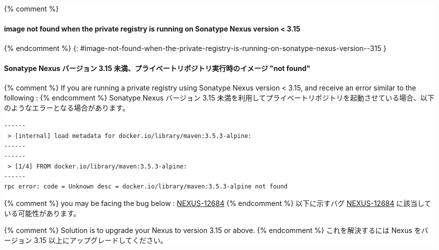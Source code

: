 
{% comment %}
#### image not found when the private registry is running on Sonatype Nexus version < 3.15
{% endcomment %}
{: #image-not-found-when-the-private-registry-is-running-on-sonatype-nexus-version--315 }
#### Sonatype Nexus バージョン 3.15 未満、プライベートリポジトリ実行時のイメージ "not found"

{% comment %}
If you are running a private registry using Sonatype Nexus version < 3.15, and
receive an error similar to the following :
{% endcomment %}
Sonatype Nexus バージョン 3.15 未満を利用してプライベートリポジトリを起動させている場合、以下のようなエラーとなる場合があります。

```console
------
 > [internal] load metadata for docker.io/library/maven:3.5.3-alpine:
------
------
 > [1/4] FROM docker.io/library/maven:3.5.3-alpine:
------
rpc error: code = Unknown desc = docker.io/library/maven:3.5.3-alpine not found
```

{% comment %}
you may be facing the bug below : [NEXUS-12684](https://issues.sonatype.org/browse/NEXUS-12684)
{% endcomment %}
以下に示すバグ [NEXUS-12684](https://issues.sonatype.org/browse/NEXUS-12684) に該当している可能性があります。

{% comment %}
Solution is to upgrade your Nexus to version 3.15 or above.
{% endcomment %}
これを解決するには Nexus をバージョン 3.15 以上にアップグレードしてください。
